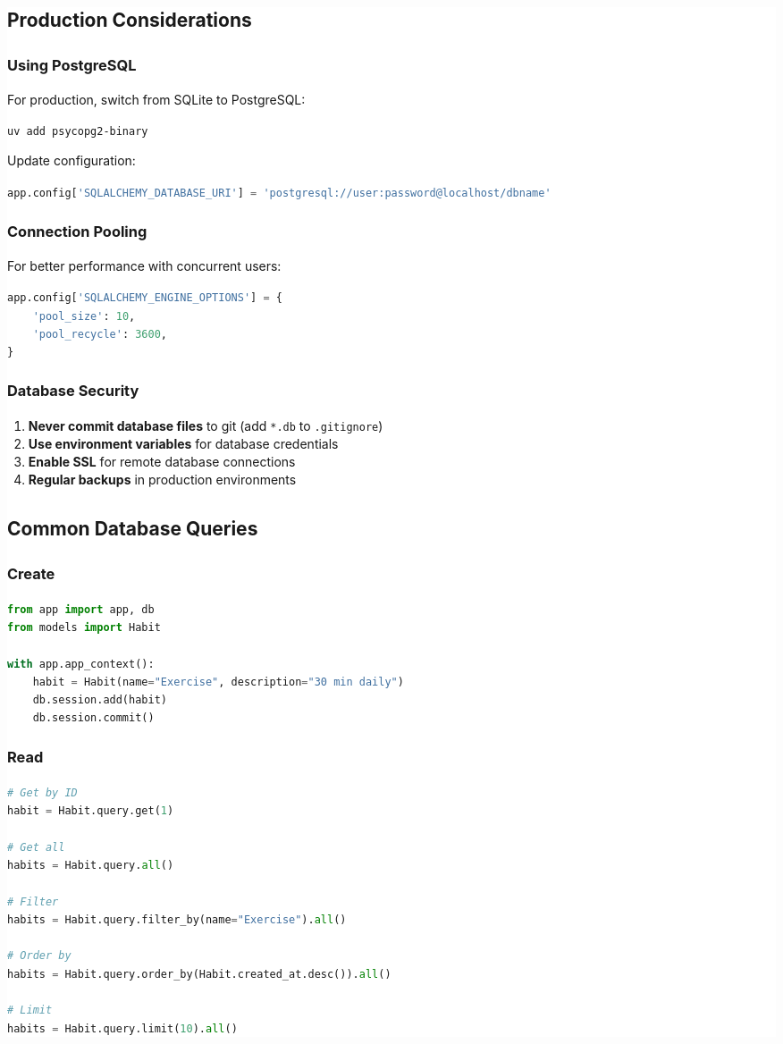 ## Production Considerations

### Using PostgreSQL

For production, switch from SQLite to PostgreSQL:

```bash
uv add psycopg2-binary
```

Update configuration:

```python
app.config['SQLALCHEMY_DATABASE_URI'] = 'postgresql://user:password@localhost/dbname'
```

### Connection Pooling

For better performance with concurrent users:

```python
app.config['SQLALCHEMY_ENGINE_OPTIONS'] = {
    'pool_size': 10,
    'pool_recycle': 3600,
}
```

### Database Security

1. **Never commit database files** to git (add `*.db` to `.gitignore`)
2. **Use environment variables** for database credentials
3. **Enable SSL** for remote database connections
4. **Regular backups** in production environments

## Common Database Queries

### Create

```python
from app import app, db
from models import Habit

with app.app_context():
    habit = Habit(name="Exercise", description="30 min daily")
    db.session.add(habit)
    db.session.commit()
```

### Read

```python
# Get by ID
habit = Habit.query.get(1)

# Get all
habits = Habit.query.all()

# Filter
habits = Habit.query.filter_by(name="Exercise").all()

# Order by
habits = Habit.query.order_by(Habit.created_at.desc()).all()

# Limit
habits = Habit.query.limit(10).all()
```

